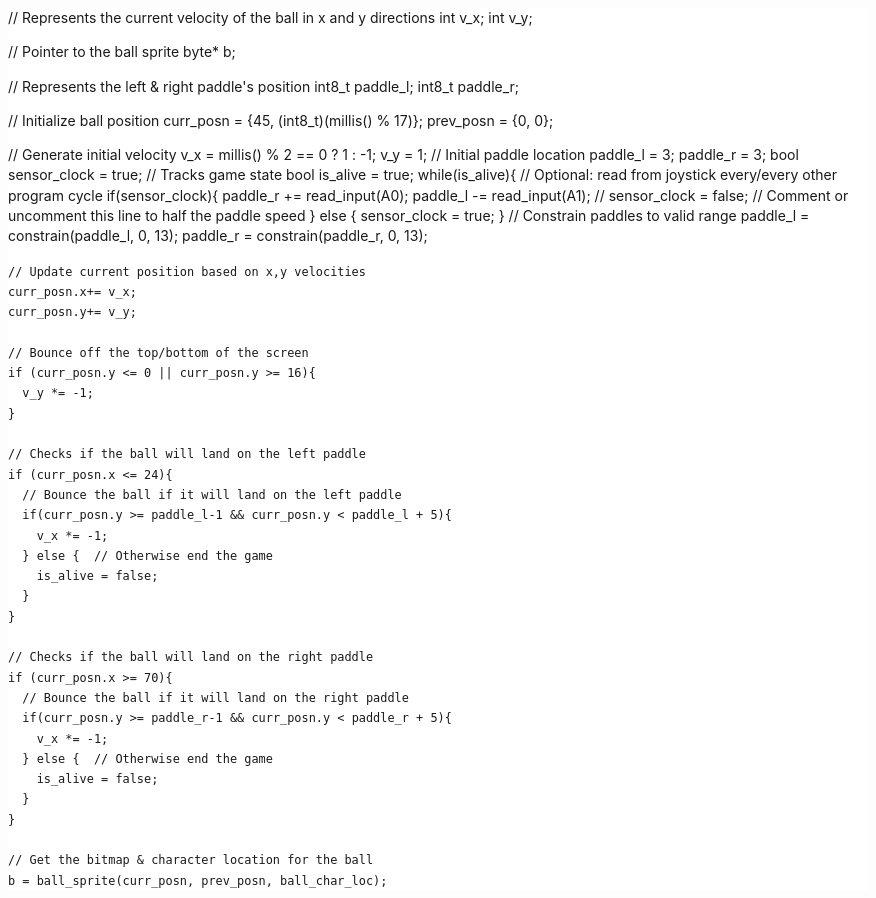   // Represents the current velocity of the ball in x and y directions
  int v_x;
  int v_y;

  // Pointer to the ball sprite
  byte* b;

  // Represents the left & right paddle's position
  int8_t paddle_l;
  int8_t paddle_r;

  // Initialize ball position
  curr_posn = {45, (int8_t)(millis() % 17)};
  prev_posn = {0, 0};

  // Generate initial velocity
  v_x = millis() % 2 == 0 ? 1 : -1;
  v_y = 1;
  // Initial paddle location
  paddle_l = 3;
  paddle_r = 3;
  bool sensor_clock = true;
  // Tracks game state
  bool is_alive = true;
  while(is_alive){
    // Optional: read from joystick every/every other program cycle
    if(sensor_clock){
      paddle_r += read_input(A0);
      paddle_l -= read_input(A1);
      // sensor_clock = false;  // Comment or uncomment this line to half the paddle speed
    } else {
      sensor_clock = true;
    }
    // Constrain paddles to valid range
    paddle_l = constrain(paddle_l, 0, 13);
    paddle_r = constrain(paddle_r, 0, 13);

    // Update current position based on x,y velocities
    curr_posn.x+= v_x;
    curr_posn.y+= v_y;
    
    // Bounce off the top/bottom of the screen
    if (curr_posn.y <= 0 || curr_posn.y >= 16){
      v_y *= -1;
    }
    
    // Checks if the ball will land on the left paddle
    if (curr_posn.x <= 24){
      // Bounce the ball if it will land on the left paddle
      if(curr_posn.y >= paddle_l-1 && curr_posn.y < paddle_l + 5){
        v_x *= -1;
      } else {  // Otherwise end the game
        is_alive = false;
      }      
    }

    // Checks if the ball will land on the right paddle
    if (curr_posn.x >= 70){
      // Bounce the ball if it will land on the right paddle
      if(curr_posn.y >= paddle_r-1 && curr_posn.y < paddle_r + 5){
        v_x *= -1;
      } else {  // Otherwise end the game
        is_alive = false;
      }      
    }

    // Get the bitmap & character location for the ball
    b = ball_sprite(curr_posn, prev_posn, ball_char_loc);